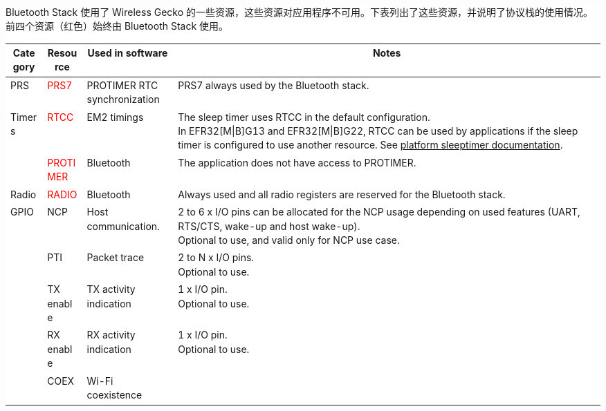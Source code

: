 Bluetooth Stack 使用了 Wireless Gecko 的一些资源，这些资源对应用程序不可用。下表列出了这些资源，并说明了协议栈的使用情况。前四个资源（红色）始终由 Bluetooth Stack 使用。

<table>
<thead>
  <tr>
    <th>Category</th>
    <th>Resource</th>
    <th>Used in software</th>
    <th>Notes</th>
  </tr>
</thead>
<tbody>
  <tr>
    <td>PRS</td>
    <td style="color: red;">PRS7</td>
    <td>PROTIMER RTC synchronization</td>
    <td>PRS7 always used by the Bluetooth stack.</td>
  </tr>
  <tr>
    <td rowspan="2">Timers</td>
    <td style="color: red;">RTCC</td>
    <td>EM2 timings</td>
    <td>The sleep timer uses RTCC in the default configuration.<br>In EFR32[M|B]G13 and EFR32[M|B]G22, RTCC can be used by applications if the sleep timer is configured to use another resource. See <a href="https://docs.silabs.com/mcu/latest/efr32mg13/group-SLEEPTIMER">platform sleeptimer documentation</a>.</td>
  </tr>
  <tr>
    <td style="color: red;">PROTIMER</td>
    <td>Bluetooth</td>
    <td>The application does not have access to PROTIMER.</td>
  </tr>
  <tr>
    <td>Radio</td>
    <td style="color: red;">RADIO</td>
    <td>Bluetooth</td>
    <td>Always used and all radio registers are reserved for the Bluetooth stack.</td>
  </tr>
  <tr>
    <td rowspan="5">GPIO</td>
    <td>NCP</td>
    <td>Host communication.</td>
    <td>2 to 6 x I/O pins can be allocated for the NCP usage depending on used features (UART, RTS/CTS, wake-up and host wake-up).<br>Optional to use, and valid only for NCP use case.</td>
  </tr>
  <tr>
    <td>PTI</td>
    <td>Packet trace</td>
    <td>2 to N x I/O pins.<br>Optional to use.</td>
  </tr>
  <tr>
    <td>TX enable</td>
    <td>TX activity indication</td>
    <td>1 x I/O pin.<br>Optional to use.</td>
  </tr>
  <tr>
    <td>RX enable</td>
    <td>RX activity indication</td>
    <td>1 x I/O pin.<br>Optional to use.</td>
  </tr>
  <tr>
    <td>COEX</td>
    <td>Wi-Fi coexistence</td>